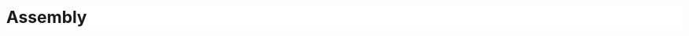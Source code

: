 <div class="row">
	<div class="col-sm-4">
		<zoom src="15-sanding-before.jpg" shadow="true" caption="Before sanding"></zoom>
	</div>
	<div class="col-sm-4">
		<zoom src="16-sanding-after.jpg" shadow="true" caption="After sanding"></zoom>
	</div>
	<div class="col-sm-4">
		<zoom src="17-sanding.jpg" shadow="true" caption="Also the tiny parts ;)"></zoom>
	</div>
</div>


## Assembly

<zoom src="18-assembly-0.jpg" shadow="true"></zoom>

<div class="row">
	<div class="col-sm-6">
		<zoom src="19-assembly-1.jpg" shadow="true"></zoom>
	</div>
	<div class="col-sm-6">
		<zoom src="20-assembly-2.jpg" shadow="true"></zoom>
	</div>
</div>

<div class="row">
	<div class="col-sm-6">
		<zoom src="21-assembly-3.jpg" shadow="true"></zoom>
	</div>
	<div class="col-sm-6">
		<zoom src="22-assembly-4.jpg" shadow="true"></zoom>
	</div>
</div>

<div class="row">
	<div class="col-sm-6">
		<zoom src="23-assembly-5.jpg" shadow="true"></zoom>
	</div>
	<div class="col-sm-6">
		<zoom src="24-finished-outside.jpg" shadow="true"></zoom>
	</div>
</div>
